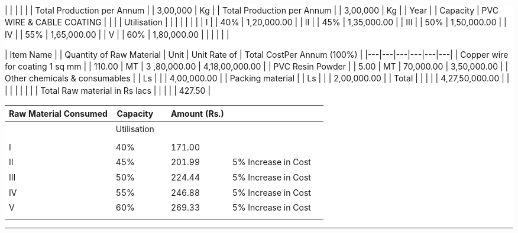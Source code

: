 |  |  |  |  |
| Total Production per Annum |  | 3,00,000 | Kg |
| Total Production per Annum |  | 3,00,000 | Kg |
| Year |  | Capacity | PVC WIRE &
CABLE COATING |
|  |  | Utilisation |  |
|  |  |  |  |
| I |  | 40% | 1,20,000.00 |
| II |  | 45% | 1,35,000.00 |
| III |  | 50% | 1,50,000.00 |
| IV |  | 55% | 1,65,000.00 |
| V |  | 60% | 1,80,000.00 |
|  |  |  |  |

| Item Name |  | Quantity of
Raw Material | Unit | Unit Rate of | Total CostPer Annum
(100%) |
|---|---|---|---|---|---|
| Copper wire for coating 1 sq mm |  | 110.00 | MT | 3 ,80,000.00 | 4,18,00,000.00 |
| PVC Resin Powder |  | 5.00 | MT | 70,000.00 | 3,50,000.00 |
| Other chemicals & consumables |  | Ls |  |  | 4,00,000.00 |
| Packing material |  | Ls |  |  | 2,00,000.00 |
| Total |  |  |  |  | 4,27,50,000.00 |
|  |  |  |  |  |  |
| Total Raw material in Rs lacs |  |  |  |  | 427.50 |

| Raw Material Consumed | Capacity |  | Amount (Rs.) |  |  |
|---|---|---|---|---|---|
|  | Utilisation |  |  |  |  |
|  |  |  |  |  |  |
| I | 40% |  | 171.00 |  |  |
| II | 45% |  | 201.99 | 5% Increase in Cost |  |
| III | 50% |  | 224.44 | 5% Increase in Cost |  |
| IV | 55% |  | 246.88 | 5% Increase in Cost |  |
| V | 60% |  | 269.33 | 5% Increase in Cost |  |
|  |  |  |  |  |  |

---